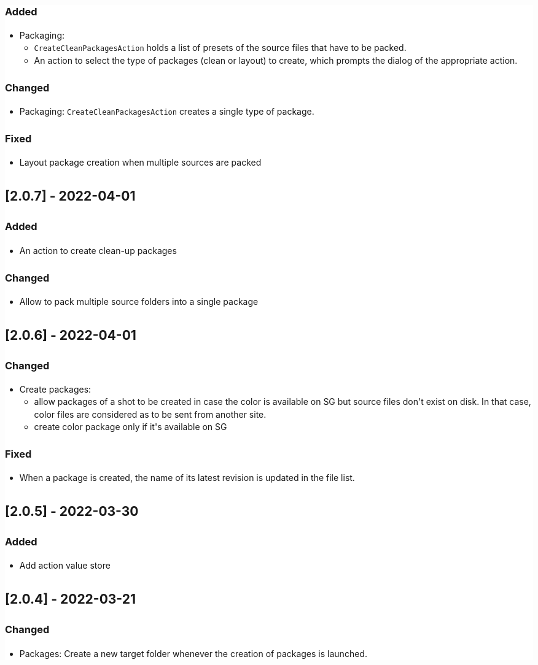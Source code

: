 ### Added

* Packaging:
  - `CreateCleanPackagesAction` holds a list of presets of the source files that have to be packed.
  - An action to select the type of packages (clean or layout) to create, which prompts the dialog of the appropriate action.

### Changed

* Packaging: `CreateCleanPackagesAction` creates a single type of package.

### Fixed

* Layout package creation when multiple sources are packed

## [2.0.7] - 2022-04-01

### Added

* An action to create clean-up packages

### Changed

* Allow to pack multiple source folders into a single package

## [2.0.6] - 2022-04-01

### Changed

* Create packages:
  - allow packages of a shot to be created in case the color is available on SG but source files don't exist on disk. In that case, color files are considered as to be sent from another site.
  - create color package only if it's available on SG

### Fixed

* When a package is created, the name of its latest revision is updated in the file list.

## [2.0.5] - 2022-03-30

### Added

* Add action value store

## [2.0.4] - 2022-03-21

### Changed

* Packages: Create a new target folder whenever the creation of packages is launched.
